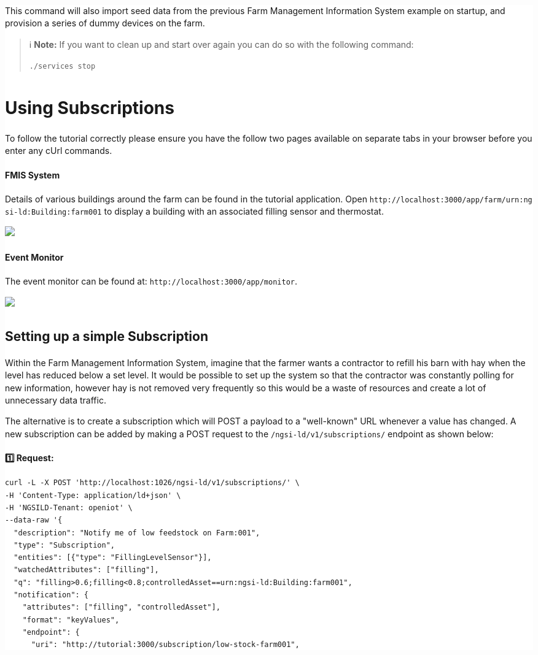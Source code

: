 This command will also import seed data from the previous Farm Management Information System example on startup, and
provision a series of dummy devices on the farm.

> :information_source: **Note:** If you want to clean up and start over again you can do so with the following command:
>
> ```console
> ./services stop
> ```

# Using Subscriptions

To follow the tutorial correctly please ensure you have the follow two pages available on separate tabs in your browser
before you enter any cUrl commands.

#### FMIS System

Details of various buildings around the farm can be found in the tutorial application. Open
`http://localhost:3000/app/farm/urn:ngsi-ld:Building:farm001` to display a building with an associated filling sensor
and thermostat.

![](https://fiware.github.io/tutorials.Subscriptions/img/fmis.png)

#### Event Monitor

The event monitor can be found at: `http://localhost:3000/app/monitor`.

![](https://fiware.github.io/tutorials.Subscriptions/img/low-stock-farm.png)

## Setting up a simple Subscription

Within the Farm Management Information System, imagine that the farmer wants a contractor to refill his barn with hay
when the level has reduced below a set level. It would be possible to set up the system so that the contractor was
constantly polling for new information, however hay is not removed very frequently so this would be a waste of resources
and create a lot of unnecessary data traffic.

The alternative is to create a subscription which will POST a payload to a "well-known" URL whenever a value has
changed. A new subscription can be added by making a POST request to the `/ngsi-ld/v1/subscriptions/` endpoint as shown
below:

#### :one: Request:

```console
curl -L -X POST 'http://localhost:1026/ngsi-ld/v1/subscriptions/' \
-H 'Content-Type: application/ld+json' \
-H 'NGSILD-Tenant: openiot' \
--data-raw '{
  "description": "Notify me of low feedstock on Farm:001",
  "type": "Subscription",
  "entities": [{"type": "FillingLevelSensor"}],
  "watchedAttributes": ["filling"],
  "q": "filling>0.6;filling<0.8;controlledAsset==urn:ngsi-ld:Building:farm001",
  "notification": {
    "attributes": ["filling", "controlledAsset"],
    "format": "keyValues",
    "endpoint": {
      "uri": "http://tutorial:3000/subscription/low-stock-farm001",
```